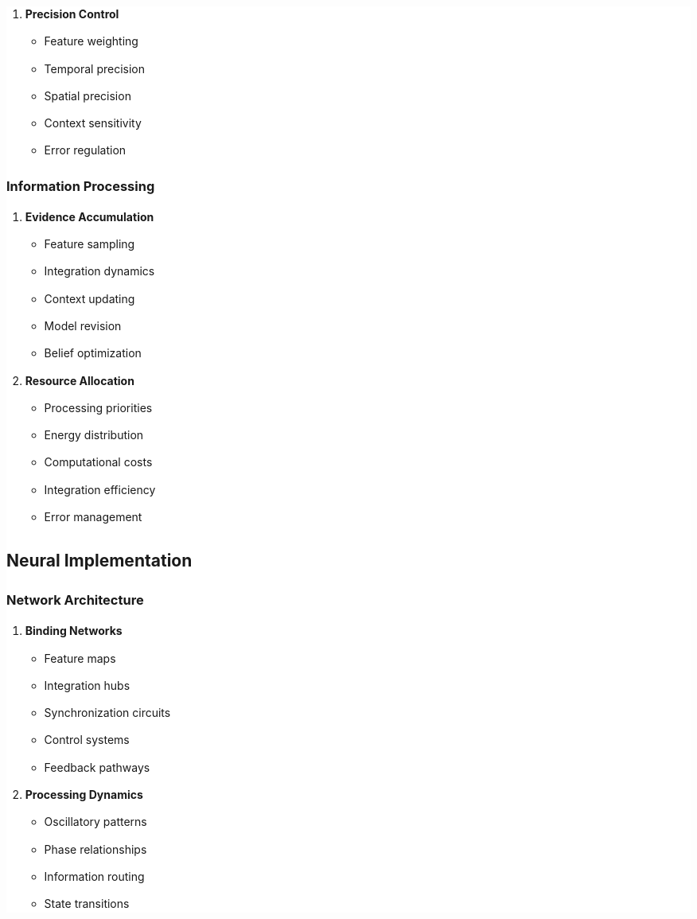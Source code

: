 1. **Precision Control**

   - Feature weighting

   - Temporal precision

   - Spatial precision

   - Context sensitivity

   - Error regulation

### Information Processing

1. **Evidence Accumulation**

   - Feature sampling

   - Integration dynamics

   - Context updating

   - Model revision

   - Belief optimization

1. **Resource Allocation**

   - Processing priorities

   - Energy distribution

   - Computational costs

   - Integration efficiency

   - Error management

## Neural Implementation

### Network Architecture

1. **Binding Networks**

   - Feature maps

   - Integration hubs

   - Synchronization circuits

   - Control systems

   - Feedback pathways

1. **Processing Dynamics**

   - Oscillatory patterns

   - Phase relationships

   - Information routing

   - State transitions
